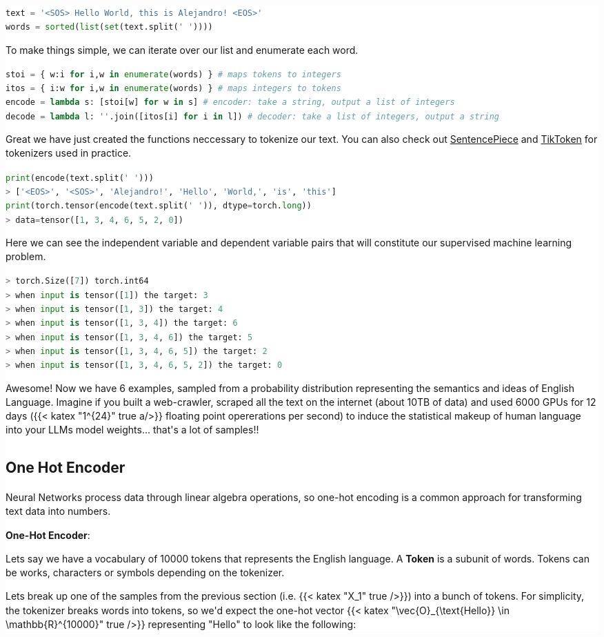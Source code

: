 ```python
text = '<SOS> Hello World, this is Alejandro! <EOS>'
words = sorted(list(set(text.split(' ')))) 
```

To make things simple, we can iterate over our list and enumerate each word. 

```python
stoi = { w:i for i,w in enumerate(words) } # maps tokens to integers
itos = { i:w for i,w in enumerate(words) } # maps integers to tokens
encode = lambda s: [stoi[w] for w in s] # encoder: take a string, output a list of integers
decode = lambda l: ''.join([itos[i] for i in l]) # decoder: take a list of integers, output a string
```
Great we have just created the functions neccessary to tokenize our text. You can also check out [SentencePiece](https:\\github.com/google/sentencepiece) and [TikToken](https:\\github.com/openai/tiktoken) for tokenizers used in practice.

```python
print(encode(text.split(' ')))
> ['<EOS>', '<SOS>', 'Alejandro!', 'Hello', 'World,', 'is', 'this']
print(torch.tensor(encode(text.split(' ')), dtype=torch.long))
> data=tensor([1, 3, 4, 6, 5, 2, 0])
```

Here we can see the independent variable and dependent variable pairs that will constitute our supervised machine learning problem.

```python
> torch.Size([7]) torch.int64
> when input is tensor([1]) the target: 3
> when input is tensor([1, 3]) the target: 4
> when input is tensor([1, 3, 4]) the target: 6
> when input is tensor([1, 3, 4, 6]) the target: 5
> when input is tensor([1, 3, 4, 6, 5]) the target: 2
> when input is tensor([1, 3, 4, 6, 5, 2]) the target: 0
```


Awesome! Now we have 6 examples, sampled from a probability distribution representing the semantics and ideas of English Language. Imagine if you built a web-crawler, scraped all the text on the internet (about 10TB of data) and used 6000 GPUs for 12 days ({{< katex "1^{24}" true a/>}} floating point opererations per second) to induce the statistical makeup of human language into your LLMs model weights... that's a lot of samples!!

## One Hot Encoder

Neural Networks process data through linear algebra operations, so one-hot encoding is a common approach for transforming text data into numbers.

**One-Hot Encoder**:

Lets say we have a vocabulary of 10000 tokens that represents the English language. A **Token** is a subunit of words. Tokens can be works, characters or symbols depending on the tokenizer.

Lets break up one of the samples from the previous section (i.e. {{< katex "X_1" true />}}) into a bunch of tokens. For simplicity, the tokenizer breaks words into tokens, so we'd expect the one-hot vector {{< katex "\vec{O}_{\text{Hello}} \in \mathbb{R}^{10000}" true />}} representing "Hello" to look like the following:
